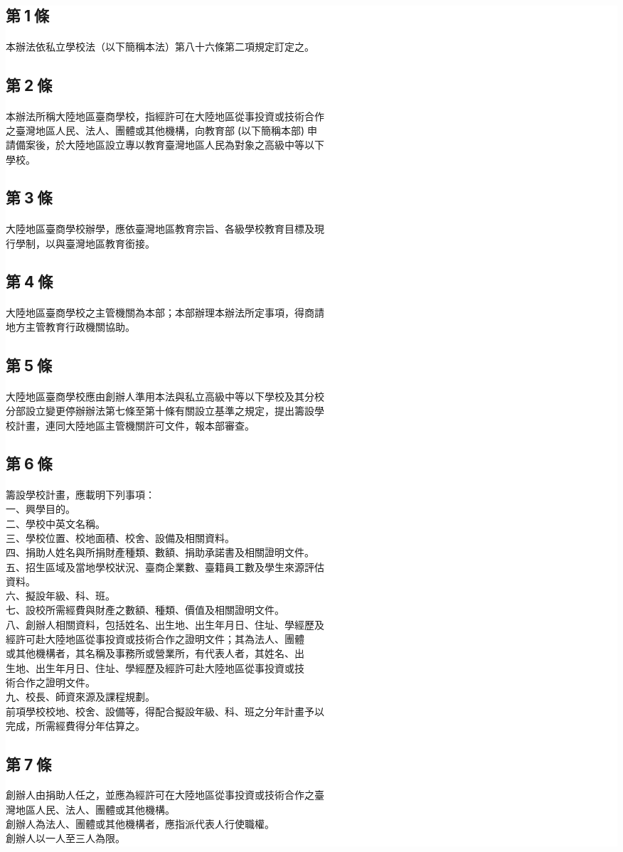 第 1 條
-------
本辦法依私立學校法（以下簡稱本法）第八十六條第二項規定訂定之。

第 2 條
-------
本辦法所稱大陸地區臺商學校，指經許可在大陸地區從事投資或技術合作  
之臺灣地區人民、法人、團體或其他機構，向教育部 (以下簡稱本部) 申  
請備案後，於大陸地區設立專以教育臺灣地區人民為對象之高級中等以下  
學校。

第 3 條
-------
大陸地區臺商學校辦學，應依臺灣地區教育宗旨、各級學校教育目標及現  
行學制，以與臺灣地區教育銜接。

第 4 條
-------
大陸地區臺商學校之主管機關為本部；本部辦理本辦法所定事項，得商請  
地方主管教育行政機關協助。

第 5 條
-------
大陸地區臺商學校應由創辦人準用本法與私立高級中等以下學校及其分校  
分部設立變更停辦辦法第七條至第十條有關設立基準之規定，提出籌設學  
校計畫，連同大陸地區主管機關許可文件，報本部審查。

第 6 條
-------
籌設學校計畫，應載明下列事項：  
一、興學目的。  
二、學校中英文名稱。  
三、學校位置、校地面積、校舍、設備及相關資料。  
四、捐助人姓名與所捐財產種類、數額、捐助承諾書及相關證明文件。  
五、招生區域及當地學校狀況、臺商企業數、臺籍員工數及學生來源評估  
    資料。  
六、擬設年級、科、班。  
七、設校所需經費與財產之數額、種類、價值及相關證明文件。  
八、創辦人相關資料，包括姓名、出生地、出生年月日、住址、學經歷及  
    經許可赴大陸地區從事投資或技術合作之證明文件；其為法人、團體  
    或其他機構者，其名稱及事務所或營業所，有代表人者，其姓名、出  
    生地、出生年月日、住址、學經歷及經許可赴大陸地區從事投資或技  
    術合作之證明文件。  
九、校長、師資來源及課程規劃。  
前項學校校地、校舍、設備等，得配合擬設年級、科、班之分年計畫予以  
完成，所需經費得分年估算之。

第 7 條
-------
創辦人由捐助人任之，並應為經許可在大陸地區從事投資或技術合作之臺  
灣地區人民、法人、團體或其他機構。  
創辦人為法人、團體或其他機構者，應指派代表人行使職權。  
創辦人以一人至三人為限。
